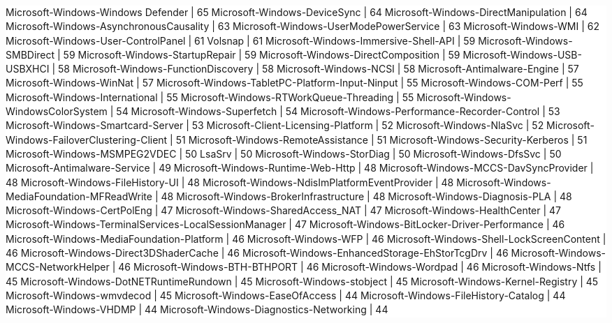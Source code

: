 Microsoft-Windows-Windows Defender                                          |  65
Microsoft-Windows-DeviceSync                                                |  64
Microsoft-Windows-DirectManipulation                                        |  64
Microsoft-Windows-AsynchronousCausality                                     |  63
Microsoft-Windows-UserModePowerService                                      |  63
Microsoft-Windows-WMI                                                       |  62
Microsoft-Windows-User-ControlPanel                                         |  61
Volsnap                                                                     |  61
Microsoft-Windows-Immersive-Shell-API                                       |  59
Microsoft-Windows-SMBDirect                                                 |  59
Microsoft-Windows-StartupRepair                                             |  59
Microsoft-Windows-DirectComposition                                         |  59
Microsoft-Windows-USB-USBXHCI                                               |  58
Microsoft-Windows-FunctionDiscovery                                         |  58
Microsoft-Windows-NCSI                                                      |  58
Microsoft-Antimalware-Engine                                                |  57
Microsoft-Windows-WinNat                                                    |  57
Microsoft-Windows-TabletPC-Platform-Input-Ninput                            |  55
Microsoft-Windows-COM-Perf                                                  |  55
Microsoft-Windows-International                                             |  55
Microsoft-Windows-RTWorkQueue-Threading                                     |  55
Microsoft-Windows-WindowsColorSystem                                        |  54
Microsoft-Windows-Superfetch                                                |  54
Microsoft-Windows-Performance-Recorder-Control                              |  53
Microsoft-Windows-Smartcard-Server                                          |  53
Microsoft-Client-Licensing-Platform                                         |  52
Microsoft-Windows-NlaSvc                                                    |  52
Microsoft-Windows-FailoverClustering-Client                                 |  51
Microsoft-Windows-RemoteAssistance                                          |  51
Microsoft-Windows-Security-Kerberos                                         |  51
Microsoft-Windows-MSMPEG2VDEC                                               |  50
LsaSrv                                                                      |  50
Microsoft-Windows-StorDiag                                                  |  50
Microsoft-Windows-DfsSvc                                                    |  50
Microsoft-Antimalware-Service                                               |  49
Microsoft-Windows-Runtime-Web-Http                                          |  48
Microsoft-Windows-MCCS-DavSyncProvider                                      |  48
Microsoft-Windows-FileHistory-UI                                            |  48
Microsoft-Windows-NdisImPlatformEventProvider                               |  48
Microsoft-Windows-MediaFoundation-MFReadWrite                               |  48
Microsoft-Windows-BrokerInfrastructure                                      |  48
Microsoft-Windows-Diagnosis-PLA                                             |  48
Microsoft-Windows-CertPolEng                                                |  47
Microsoft-Windows-SharedAccess_NAT                                          |  47
Microsoft-Windows-HealthCenter                                              |  47
Microsoft-Windows-TerminalServices-LocalSessionManager                      |  47
Microsoft-Windows-BitLocker-Driver-Performance                              |  46
Microsoft-Windows-MediaFoundation-Platform                                  |  46
Microsoft-Windows-WFP                                                       |  46
Microsoft-Windows-Shell-LockScreenContent                                   |  46
Microsoft-Windows-Direct3DShaderCache                                       |  46
Microsoft-Windows-EnhancedStorage-EhStorTcgDrv                              |  46
Microsoft-Windows-MCCS-NetworkHelper                                        |  46
Microsoft-Windows-BTH-BTHPORT                                               |  46
Microsoft-Windows-Wordpad                                                   |  46
Microsoft-Windows-Ntfs                                                      |  45
Microsoft-Windows-DotNETRuntimeRundown                                      |  45
Microsoft-Windows-stobject                                                  |  45
Microsoft-Windows-Kernel-Registry                                           |  45
Microsoft-Windows-wmvdecod                                                  |  45
Microsoft-Windows-EaseOfAccess                                              |  44
Microsoft-Windows-FileHistory-Catalog                                       |  44
Microsoft-Windows-VHDMP                                                     |  44
Microsoft-Windows-Diagnostics-Networking                                    |  44